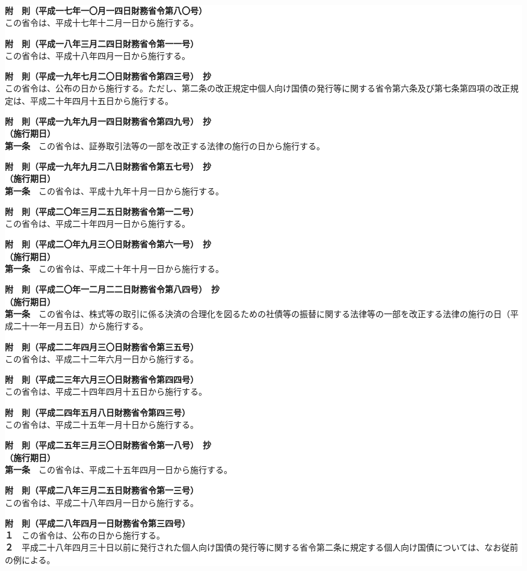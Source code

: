 **附　則（平成一七年一〇月一四日財務省令第八〇号）**  
この省令は、平成十七年十二月一日から施行する。  
  
**附　則（平成一八年三月二四日財務省令第一一号）**  
この省令は、平成十八年四月一日から施行する。  
  
**附　則（平成一九年七月二〇日財務省令第四三号）　抄**  
この省令は、公布の日から施行する。ただし、第二条の改正規定中個人向け国債の発行等に関する省令第六条及び第七条第四項の改正規定は、平成二十年四月十五日から施行する。  
  
**附　則（平成一九年九月一四日財務省令第四九号）　抄**  
**（施行期日）**  
**第一条**　この省令は、証券取引法等の一部を改正する法律の施行の日から施行する。  
  
**附　則（平成一九年九月二八日財務省令第五七号）　抄**  
**（施行期日）**  
**第一条**　この省令は、平成十九年十月一日から施行する。  
  
**附　則（平成二〇年三月二五日財務省令第一二号）**  
この省令は、平成二十年四月一日から施行する。  
  
**附　則（平成二〇年九月三〇日財務省令第六一号）　抄**  
**（施行期日）**  
**第一条**　この省令は、平成二十年十月一日から施行する。  
  
**附　則（平成二〇年一二月二二日財務省令第八四号）　抄**  
**（施行期日）**  
**第一条**　この省令は、株式等の取引に係る決済の合理化を図るための社債等の振替に関する法律等の一部を改正する法律の施行の日（平成二十一年一月五日）から施行する。  
  
**附　則（平成二二年四月三〇日財務省令第三五号）**  
この省令は、平成二十二年六月一日から施行する。  
  
**附　則（平成二三年六月三〇日財務省令第四四号）**  
この省令は、平成二十四年四月十五日から施行する。  
  
**附　則（平成二四年五月八日財務省令第四三号）**  
この省令は、平成二十五年一月十日から施行する。  
  
**附　則（平成二五年三月三〇日財務省令第一八号）　抄**  
**（施行期日）**  
**第一条**　この省令は、平成二十五年四月一日から施行する。  
  
**附　則（平成二八年三月二五日財務省令第一三号）**  
この省令は、平成二十八年四月一日から施行する。  
  
**附　則（平成二八年四月一日財務省令第三四号）**  
**１**　この省令は、公布の日から施行する。  
**２**　平成二十八年四月三十日以前に発行された個人向け国債の発行等に関する省令第二条に規定する個人向け国債については、なお従前の例による。  
  
